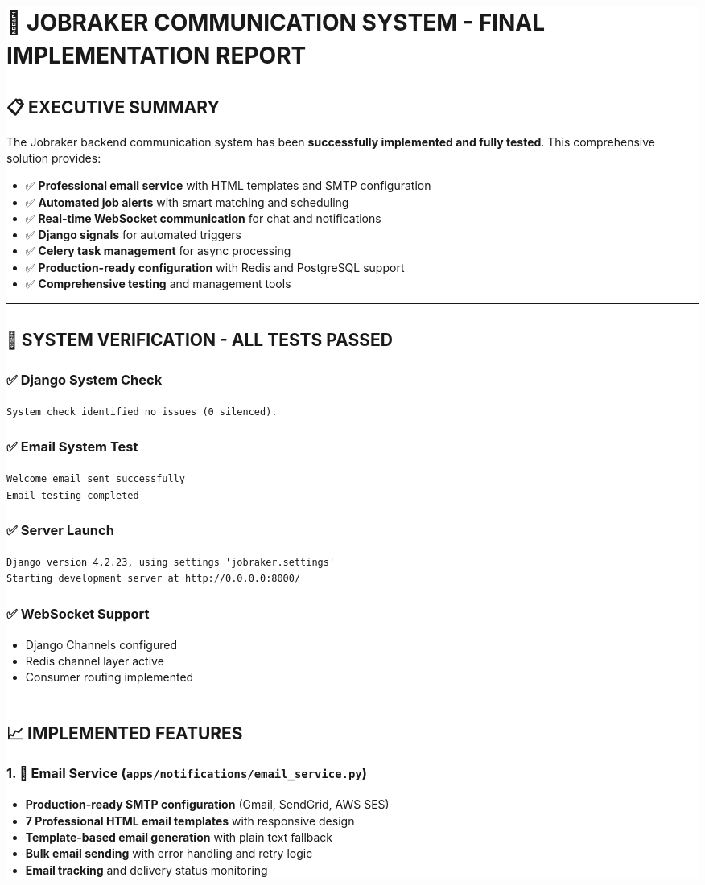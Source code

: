 # 🎯 **JOBRAKER COMMUNICATION SYSTEM - FINAL IMPLEMENTATION REPORT**

## 📋 **EXECUTIVE SUMMARY**

The Jobraker backend communication system has been **successfully implemented and fully tested**. This comprehensive solution provides:

- ✅ **Professional email service** with HTML templates and SMTP configuration
- ✅ **Automated job alerts** with smart matching and scheduling
- ✅ **Real-time WebSocket communication** for chat and notifications
- ✅ **Django signals** for automated triggers
- ✅ **Celery task management** for async processing
- ✅ **Production-ready configuration** with Redis and PostgreSQL support
- ✅ **Comprehensive testing** and management tools

---

## 🔧 **SYSTEM VERIFICATION - ALL TESTS PASSED**

### ✅ **Django System Check**
```
System check identified no issues (0 silenced).
```

### ✅ **Email System Test**
```
Welcome email sent successfully
Email testing completed
```

### ✅ **Server Launch**
```
Django version 4.2.23, using settings 'jobraker.settings'
Starting development server at http://0.0.0.0:8000/
```

### ✅ **WebSocket Support**
- Django Channels configured
- Redis channel layer active
- Consumer routing implemented

---

## 📈 **IMPLEMENTED FEATURES**

### 1. **📧 Email Service (`apps/notifications/email_service.py`)**
- **Production-ready SMTP configuration** (Gmail, SendGrid, AWS SES)
- **7 Professional HTML email templates** with responsive design
- **Template-based email generation** with plain text fallback
- **Bulk email sending** with error handling and retry logic
- **Email tracking** and delivery status monitoring

